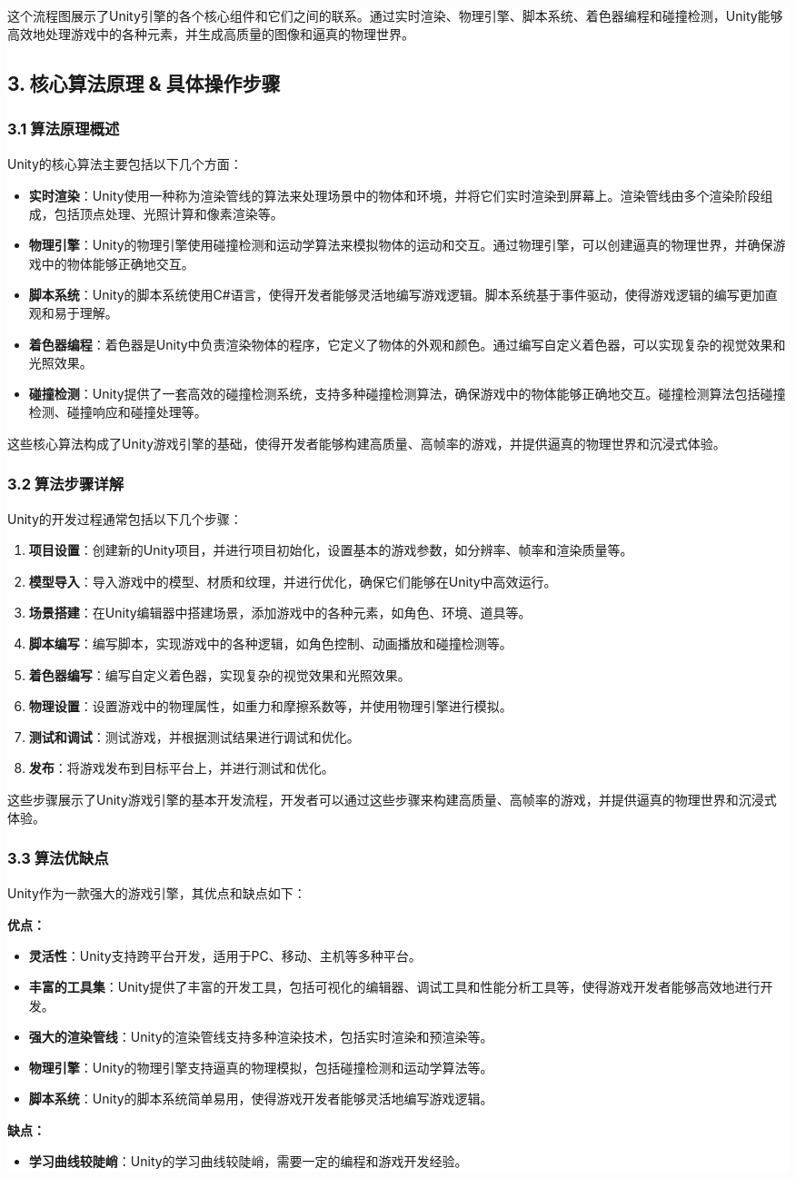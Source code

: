 这个流程图展示了Unity引擎的各个核心组件和它们之间的联系。通过实时渲染、物理引擎、脚本系统、着色器编程和碰撞检测，Unity能够高效地处理游戏中的各种元素，并生成高质量的图像和逼真的物理世界。

## 3. 核心算法原理 & 具体操作步骤
### 3.1 算法原理概述

Unity的核心算法主要包括以下几个方面：

- **实时渲染**：Unity使用一种称为渲染管线的算法来处理场景中的物体和环境，并将它们实时渲染到屏幕上。渲染管线由多个渲染阶段组成，包括顶点处理、光照计算和像素渲染等。

- **物理引擎**：Unity的物理引擎使用碰撞检测和运动学算法来模拟物体的运动和交互。通过物理引擎，可以创建逼真的物理世界，并确保游戏中的物体能够正确地交互。

- **脚本系统**：Unity的脚本系统使用C#语言，使得开发者能够灵活地编写游戏逻辑。脚本系统基于事件驱动，使得游戏逻辑的编写更加直观和易于理解。

- **着色器编程**：着色器是Unity中负责渲染物体的程序，它定义了物体的外观和颜色。通过编写自定义着色器，可以实现复杂的视觉效果和光照效果。

- **碰撞检测**：Unity提供了一套高效的碰撞检测系统，支持多种碰撞检测算法，确保游戏中的物体能够正确地交互。碰撞检测算法包括碰撞检测、碰撞响应和碰撞处理等。

这些核心算法构成了Unity游戏引擎的基础，使得开发者能够构建高质量、高帧率的游戏，并提供逼真的物理世界和沉浸式体验。

### 3.2 算法步骤详解

Unity的开发过程通常包括以下几个步骤：

1. **项目设置**：创建新的Unity项目，并进行项目初始化，设置基本的游戏参数，如分辨率、帧率和渲染质量等。

2. **模型导入**：导入游戏中的模型、材质和纹理，并进行优化，确保它们能够在Unity中高效运行。

3. **场景搭建**：在Unity编辑器中搭建场景，添加游戏中的各种元素，如角色、环境、道具等。

4. **脚本编写**：编写脚本，实现游戏中的各种逻辑，如角色控制、动画播放和碰撞检测等。

5. **着色器编写**：编写自定义着色器，实现复杂的视觉效果和光照效果。

6. **物理设置**：设置游戏中的物理属性，如重力和摩擦系数等，并使用物理引擎进行模拟。

7. **测试和调试**：测试游戏，并根据测试结果进行调试和优化。

8. **发布**：将游戏发布到目标平台上，并进行测试和优化。

这些步骤展示了Unity游戏引擎的基本开发流程，开发者可以通过这些步骤来构建高质量、高帧率的游戏，并提供逼真的物理世界和沉浸式体验。

### 3.3 算法优缺点

Unity作为一款强大的游戏引擎，其优点和缺点如下：

**优点：**

- **灵活性**：Unity支持跨平台开发，适用于PC、移动、主机等多种平台。

- **丰富的工具集**：Unity提供了丰富的开发工具，包括可视化的编辑器、调试工具和性能分析工具等，使得游戏开发者能够高效地进行开发。

- **强大的渲染管线**：Unity的渲染管线支持多种渲染技术，包括实时渲染和预渲染等。

- **物理引擎**：Unity的物理引擎支持逼真的物理模拟，包括碰撞检测和运动学算法等。

- **脚本系统**：Unity的脚本系统简单易用，使得游戏开发者能够灵活地编写游戏逻辑。

**缺点：**

- **学习曲线较陡峭**：Unity的学习曲线较陡峭，需要一定的编程和游戏开发经验。
